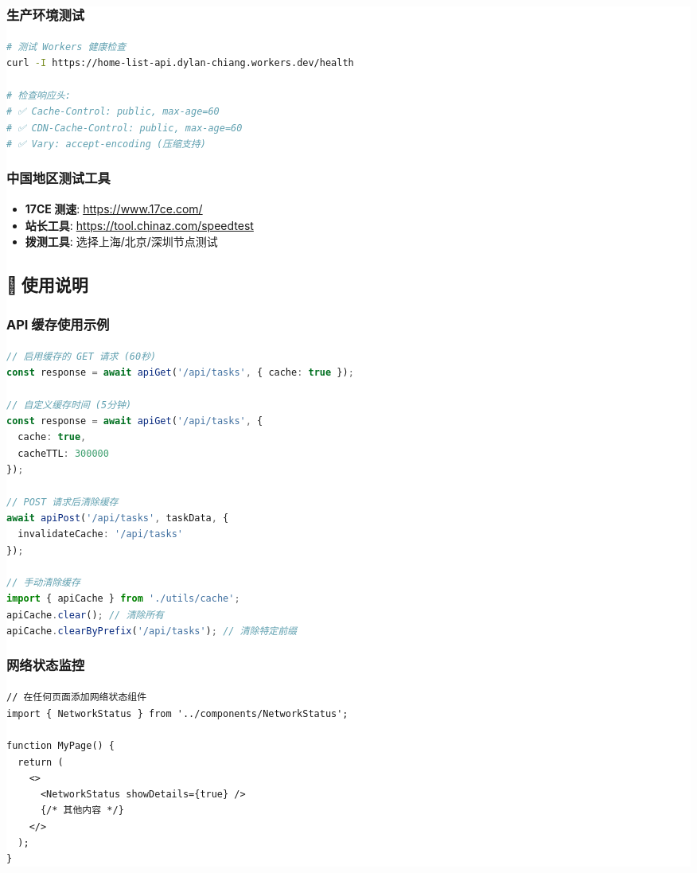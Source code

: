 ### 生产环境测试
```bash
# 测试 Workers 健康检查
curl -I https://home-list-api.dylan-chiang.workers.dev/health

# 检查响应头:
# ✅ Cache-Control: public, max-age=60
# ✅ CDN-Cache-Control: public, max-age=60
# ✅ Vary: accept-encoding (压缩支持)
```

### 中国地区测试工具
- **17CE 测速**: https://www.17ce.com/
- **站长工具**: https://tool.chinaz.com/speedtest
- **拨测工具**: 选择上海/北京/深圳节点测试

## 📝 使用说明

### API 缓存使用示例

```typescript
// 启用缓存的 GET 请求 (60秒)
const response = await apiGet('/api/tasks', { cache: true });

// 自定义缓存时间 (5分钟)
const response = await apiGet('/api/tasks', {
  cache: true,
  cacheTTL: 300000
});

// POST 请求后清除缓存
await apiPost('/api/tasks', taskData, {
  invalidateCache: '/api/tasks'
});

// 手动清除缓存
import { apiCache } from './utils/cache';
apiCache.clear(); // 清除所有
apiCache.clearByPrefix('/api/tasks'); // 清除特定前缀
```

### 网络状态监控

```tsx
// 在任何页面添加网络状态组件
import { NetworkStatus } from '../components/NetworkStatus';

function MyPage() {
  return (
    <>
      <NetworkStatus showDetails={true} />
      {/* 其他内容 */}
    </>
  );
}
```
